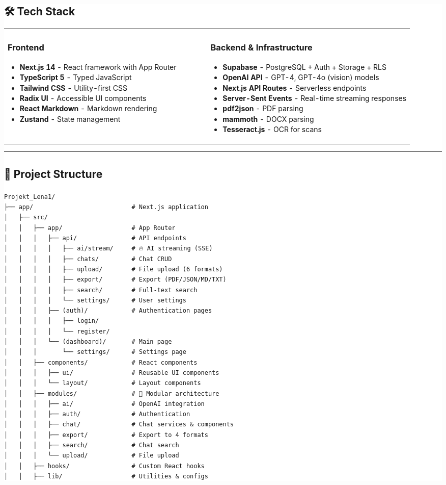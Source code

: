 
## 🛠️ Tech Stack

<table>
<tr>
<td width="50%" valign="top">

### Frontend
- **Next.js 14** - React framework with App Router
- **TypeScript 5** - Typed JavaScript
- **Tailwind CSS** - Utility-first CSS
- **Radix UI** - Accessible UI components
- **React Markdown** - Markdown rendering
- **Zustand** - State management

</td>
<td width="50%" valign="top">

### Backend & Infrastructure
- **Supabase** - PostgreSQL + Auth + Storage + RLS
- **OpenAI API** - GPT-4, GPT-4o (vision) models
- **Next.js API Routes** - Serverless endpoints
- **Server-Sent Events** - Real-time streaming responses
- **pdf2json** - PDF parsing
- **mammoth** - DOCX parsing
- **Tesseract.js** - OCR for scans

</td>
</tr>
</table>

---

## 📁 Project Structure

```
Projekt_Lena1/
├── app/                           # Next.js application
│   ├── src/
│   │   ├── app/                   # App Router
│   │   │   ├── api/               # API endpoints
│   │   │   │   ├── ai/stream/     # 🔥 AI streaming (SSE)
│   │   │   │   ├── chats/         # Chat CRUD
│   │   │   │   ├── upload/        # File upload (6 formats)
│   │   │   │   ├── export/        # Export (PDF/JSON/MD/TXT)
│   │   │   │   ├── search/        # Full-text search
│   │   │   │   └── settings/      # User settings
│   │   │   ├── (auth)/            # Authentication pages
│   │   │   │   ├── login/
│   │   │   │   └── register/
│   │   │   └── (dashboard)/       # Main page
│   │   │       └── settings/      # Settings page
│   │   ├── components/            # React components
│   │   │   ├── ui/                # Reusable UI components
│   │   │   └── layout/            # Layout components
│   │   ├── modules/               # 🎯 Modular architecture
│   │   │   ├── ai/                # OpenAI integration
│   │   │   ├── auth/              # Authentication
│   │   │   ├── chat/              # Chat services & components
│   │   │   ├── export/            # Export to 4 formats
│   │   │   ├── search/            # Chat search
│   │   │   └── upload/            # File upload
│   │   ├── hooks/                 # Custom React hooks
│   │   ├── lib/                   # Utilities & configs
```